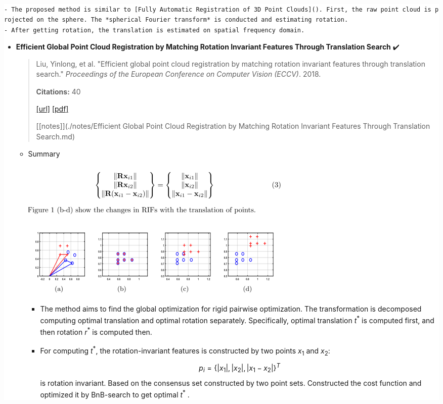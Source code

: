     - The proposed method is similar to [Fully Automatic Registration of 3D Point Clouds](). First, the raw point cloud is projected on the sphere. The *spherical Fourier transform* is conducted and estimating rotation.
    - After getting rotation, the translation is estimated on spatial frequency domain.

- **Efficient Global Point Cloud Registration by Matching Rotation Invariant Features Through Translation Search** :heavy_check_mark:

  >  Liu, Yinlong, et al. "Efficient global point cloud registration by matching rotation invariant features through translation search." *Proceedings of the European Conference on Computer Vision (ECCV)*. 2018.
  >
  >  **Citations:** 40
  >
  >  [[url]](https://www.ecva.net/papers/eccv_2018/papers_ECCV/papers/Yinlong_Liu_Efficient_Global_Point_ECCV_2018_paper.pdf)  [[pdf]](./papers/Yinlong_Liu_Efficient_Global_Point_ECCV_2018_paper.pdf)
  >
  >  [[notes]](./notes/Efficient Global Point Cloud Registration by Matching Rotation Invariant Features Through Translation Search.md)

  - Summary

    <img src="./notes/Rotation-Invariant.png" style="zoom:50%;" />

    - The method aims to find the global optimization for rigid pairwise optimization. The transformation is decomposed computing optimal translation and optimal rotation separately. Specifically,  optimal translation $t^*$ is computed first, and then rotation $r^*$ is computed then.

    - For computing $t^*$, the rotation-invariant features is constructed by two points $x_1$ and $x_2$:
      $$
      p_{i} = \{ |x_1|, |x_2|, |x_1 - x_2| \}^{T}
      $$
      is rotation invariant. Based on the consensus set constructed by two point sets. Constructed the cost function and optimized it by BnB-search to get optimal $t^*$ .
